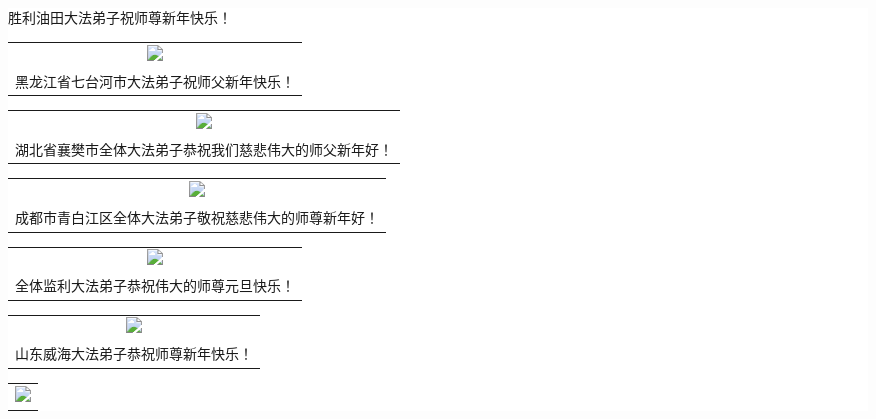 <tr>
<td align=center><span class=bn12>胜利油田大法弟子祝师尊新年快乐！</span></td>
</tr>
</table>
<p></center></p>
<p><center></p>
<table cellpadding=3 cellspacing=3 border=0>
<tr>
<td align=center><ahref=http://big5.minghui.org/mh/article_images/2008-12-30-812290732298_01.jpg><img src=http://big5.minghui.org/mh/article_images/2008-12-30-812290732298_01--ss.jpg></a></td>
</tr>
<tr>
<td align=center><span class=bn12>黑龙江省七台河市大法弟子祝师父新年快乐！</span></td>
</tr>
</table>
<p></center></p>
<p><center></p>
<table cellpadding=3 cellspacing=3 border=0>
<tr>
<td align=center><ahref=http://big5.minghui.org/mh/article_images/2008-12-30-812290759336_01.jpg><img src=http://big5.minghui.org/mh/article_images/2008-12-30-812290759336_01--ss.jpg></a></td>
</tr>
<tr>
<td align=center><span class=bn12>湖北省襄樊市全体大法弟子恭祝我们慈悲伟大的师父新年好！</span></td>
</tr>
</table>
<p></center></p>
<p><center></p>
<table cellpadding=3 cellspacing=3 border=0>
<tr>
<td align=center><ahref=http://big5.minghui.org/mh/article_images/2008-12-30-812290958582_01.jpg><img src=http://big5.minghui.org/mh/article_images/2008-12-30-812290958582_01--ss.jpg></a></td>
</tr>
<tr>
<td align=center><span class=bn12>成都市青白江区全体大法弟子敬祝慈悲伟大的师尊新年好！</span></td>
</tr>
</table>
<p></center></p>
<p><center></p>
<table cellpadding=3 cellspacing=3 border=0>
<tr>
<td align=center><ahref=http://big5.minghui.org/mh/article_images/2008-12-30-812291040630_01.jpg><img src=http://big5.minghui.org/mh/article_images/2008-12-30-812291040630_01--ss.jpg></a></td>
</tr>
<tr>
<td align=center><span class=bn12>全体监利大法弟子恭祝伟大的师尊元旦快乐！</span></td>
</tr>
</table>
<p></center></p>
<p><center></p>
<table cellpadding=3 cellspacing=3 border=0>
<tr>
<td align=center><ahref=http://big5.minghui.org/mh/article_images/2008-12-31-222212-16.jpg><img src=http://big5.minghui.org/mh/article_images/2008-12-31-222212-16--ss.jpg></a></td>
</tr>
<tr>
<td align=center><span class=bn12>山东威海大法弟子恭祝师尊新年快乐！</span></td>
</tr>
</table>
<p></center></p>
<p><center></p>
<table cellpadding=3 cellspacing=3 border=0>
<tr>
<td align=center><ahref=http://big5.minghui.org/mh/article_images/2008-12-31-222212-17.jpg><img src=http://big5.minghui.org/mh/article_images/2008-12-31-222212-17--ss.jpg></a></td>
</tr>